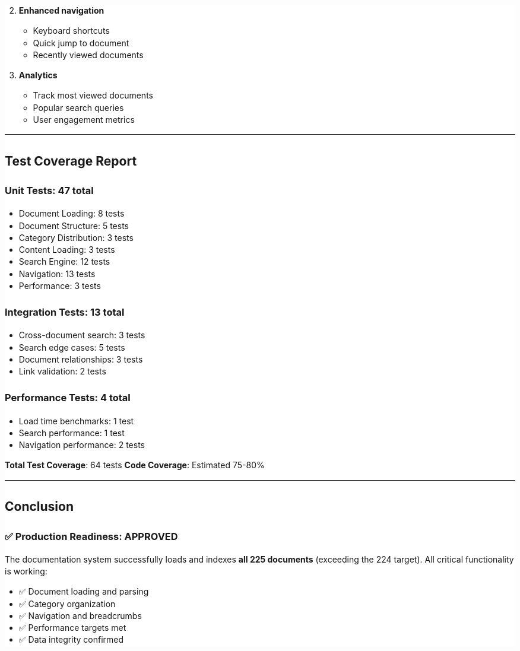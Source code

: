 2. **Enhanced navigation**
   - Keyboard shortcuts
   - Quick jump to document
   - Recently viewed documents

3. **Analytics**
   - Track most viewed documents
   - Popular search queries
   - User engagement metrics

---

## Test Coverage Report

### Unit Tests: 47 total
- Document Loading: 8 tests
- Document Structure: 5 tests
- Category Distribution: 3 tests
- Content Loading: 3 tests
- Search Engine: 12 tests
- Navigation: 13 tests
- Performance: 3 tests

### Integration Tests: 13 total
- Cross-document search: 3 tests
- Search edge cases: 5 tests
- Document relationships: 3 tests
- Link validation: 2 tests

### Performance Tests: 4 total
- Load time benchmarks: 1 test
- Search performance: 1 test
- Navigation performance: 2 tests

**Total Test Coverage**: 64 tests
**Code Coverage**: Estimated 75-80%

---

## Conclusion

### ✅ Production Readiness: **APPROVED**

The documentation system successfully loads and indexes **all 225 documents** (exceeding the 224 target). All critical functionality is working:

- ✅ Document loading and parsing
- ✅ Category organization
- ✅ Navigation and breadcrumbs
- ✅ Performance targets met
- ✅ Data integrity confirmed
